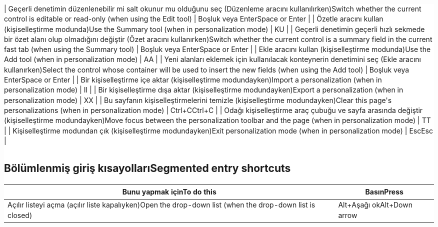 | <span data-ttu-id="cdd3e-379">Geçerli denetimin düzenlenebilir mi salt okunur mu olduğunu seç (Düzenleme aracını kullanılırken)</span><span class="sxs-lookup"><span data-stu-id="cdd3e-379">Switch whether the current control is editable or read-only (when using the Edit tool)</span></span>                                 | <span data-ttu-id="cdd3e-380">Boşluk veya Enter</span><span class="sxs-lookup"><span data-stu-id="cdd3e-380">Space or Enter</span></span>                      |
| <span data-ttu-id="cdd3e-381">Özetle aracını kullan (kişiselleştirme modunda)</span><span class="sxs-lookup"><span data-stu-id="cdd3e-381">Use the Summary tool (when in personalization mode)</span></span>                                                                    | <span data-ttu-id="cdd3e-382">K</span><span class="sxs-lookup"><span data-stu-id="cdd3e-382">U</span></span>                                   |
| <span data-ttu-id="cdd3e-383">Geçerli denetimin geçerli hızlı sekmede bir özet alanı olup olmadığını değiştir (Özet aracını kullanırken)</span><span class="sxs-lookup"><span data-stu-id="cdd3e-383">Switch whether the current control is a summary field in the current fast tab (when using the Summary tool)</span></span>            | <span data-ttu-id="cdd3e-384">Boşluk veya Enter</span><span class="sxs-lookup"><span data-stu-id="cdd3e-384">Space or Enter</span></span>                      |
| <span data-ttu-id="cdd3e-385">Ekle aracını kullan (kişiselleştirme modunda)</span><span class="sxs-lookup"><span data-stu-id="cdd3e-385">Use the Add tool (when in personalization mode)</span></span>                                                                        | <span data-ttu-id="cdd3e-386">A</span><span class="sxs-lookup"><span data-stu-id="cdd3e-386">A</span></span>                                   |
| <span data-ttu-id="cdd3e-387">Yeni alanları eklemek için kullanılacak konteynerin denetimini seç (Ekle aracını kullanırken)</span><span class="sxs-lookup"><span data-stu-id="cdd3e-387">Select the control whose container will be used to insert the new fields (when using the Add tool)</span></span>                     | <span data-ttu-id="cdd3e-388">Boşluk veya Enter</span><span class="sxs-lookup"><span data-stu-id="cdd3e-388">Space or Enter</span></span>                      |
| <span data-ttu-id="cdd3e-389">Bir kişiselleştirme içe aktar (kişiselleştirme modundayken)</span><span class="sxs-lookup"><span data-stu-id="cdd3e-389">Import a personalization (when in personalization mode)</span></span>                                                                | <span data-ttu-id="cdd3e-390">I</span><span class="sxs-lookup"><span data-stu-id="cdd3e-390">I</span></span>                                   |
| <span data-ttu-id="cdd3e-391">Bir kişiselleştirme dışa aktar (kişiselleştirme modundayken)</span><span class="sxs-lookup"><span data-stu-id="cdd3e-391">Export a personalization (when in personalization mode)</span></span>                                                                | <span data-ttu-id="cdd3e-392">X</span><span class="sxs-lookup"><span data-stu-id="cdd3e-392">X</span></span>                                   |
| <span data-ttu-id="cdd3e-393">Bu sayfanın kişiselleştirmelerini temizle (kişiselleştirme modundayken)</span><span class="sxs-lookup"><span data-stu-id="cdd3e-393">Clear this page's personalizations (when in personalization mode)</span></span>                                                      | <span data-ttu-id="cdd3e-394">Ctrl+C</span><span class="sxs-lookup"><span data-stu-id="cdd3e-394">Ctrl+C</span></span>                              |
| <span data-ttu-id="cdd3e-395">Odağı kişiselleştirme araç çubuğu ve sayfa arasında değiştir (kişiselleştirme modundayken)</span><span class="sxs-lookup"><span data-stu-id="cdd3e-395">Move focus between the personalization toolbar and the page (when in personalization mode)</span></span>                             | <span data-ttu-id="cdd3e-396">T</span><span class="sxs-lookup"><span data-stu-id="cdd3e-396">T</span></span>                                   |
| <span data-ttu-id="cdd3e-397">Kişiselleştirme modundan çık (kişiselleştirme modundayken)</span><span class="sxs-lookup"><span data-stu-id="cdd3e-397">Exit personalization mode (when in personalization mode)</span></span>                                                               | <span data-ttu-id="cdd3e-398">Esc</span><span class="sxs-lookup"><span data-stu-id="cdd3e-398">Esc</span></span>                                 |

## <a name="segmented-entry-shortcuts"></a><span data-ttu-id="cdd3e-399">Bölümlenmiş giriş kısayolları</span><span class="sxs-lookup"><span data-stu-id="cdd3e-399">Segmented entry shortcuts</span></span>

| <span data-ttu-id="cdd3e-400">Bunu yapmak için</span><span class="sxs-lookup"><span data-stu-id="cdd3e-400">To do this</span></span>                                                                                                              | <span data-ttu-id="cdd3e-401">Basın</span><span class="sxs-lookup"><span data-stu-id="cdd3e-401">Press</span></span>                            |
|-------------------------------------------------------------------------------------------------------------------------|----------------------------------|
| <span data-ttu-id="cdd3e-402">Açılır listeyi açma (açılır liste kapalıyken)</span><span class="sxs-lookup"><span data-stu-id="cdd3e-402">Open the drop-down list (when the drop-down list is closed)</span></span>                                                             | <span data-ttu-id="cdd3e-403">Alt+Aşağı ok</span><span class="sxs-lookup"><span data-stu-id="cdd3e-403">Alt+Down arrow</span></span>                   |